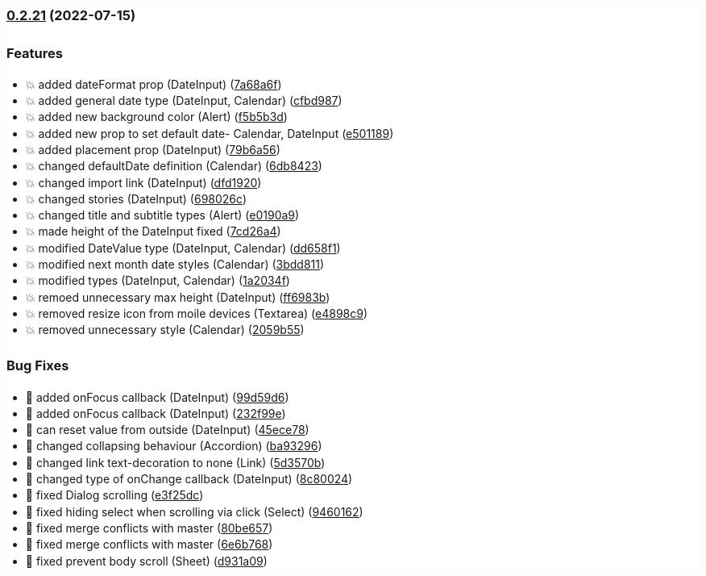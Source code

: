 ### [0.2.21](https://github.com/sravni/package-react-design-system/compare/v0.2.21-dev.21...v0.2.21) (2022-07-15)

### Features

* 💥 added dateFormat prop (DateInput) ([7a68a6f](https://github.com/sravni/package-react-design-system/commit/7a68a6f62e2673d2b4b17e5e3cd7d2c0e8f1a53b))
* 💥 added general date type (DateInput, Calendar) ([cfbd987](https://github.com/sravni/package-react-design-system/commit/cfbd987cd02001dc2e24e4d39bd288143a06ac4b))
* 💥 added new background color (Alert) ([f5b5b3d](https://github.com/sravni/package-react-design-system/commit/f5b5b3d3a6f9e009c602620d5e371d86b1288e59))
* 💥 added new prop to set default date- Calendar, DateInput ([e501189](https://github.com/sravni/package-react-design-system/commit/e5011893c851072ab31f7a8583f318b769da56c5))
* 💥 added placement prop (DateInput) ([79b6a56](https://github.com/sravni/package-react-design-system/commit/79b6a5680020ef55f9e177c7226a78b8d34759d8))
* 💥 changed defaultDate definition (Calendar) ([6db8423](https://github.com/sravni/package-react-design-system/commit/6db84230fc0888e8f756d6bc099b195c6f075b5d))
* 💥 changed import link (DateInput) ([dfd1920](https://github.com/sravni/package-react-design-system/commit/dfd1920e6009a40745665b4eee2762ab0bf733fd))
* 💥 changed stories (DateInput) ([698026c](https://github.com/sravni/package-react-design-system/commit/698026c1ffbbfc76da5c3ec0f0b16256fd1b4690))
* 💥 changed title and subtitle types (Alert) ([e0190a9](https://github.com/sravni/package-react-design-system/commit/e0190a9e73b4298f7464678f3d9a0ad57c19140b))
* 💥 made height of the DateInput fixed ([7cd26a4](https://github.com/sravni/package-react-design-system/commit/7cd26a4ab8fb1037a261117e91b8895a6b28f989))
* 💥 modified DateValue type (DateInput, Calendar) ([dd658f1](https://github.com/sravni/package-react-design-system/commit/dd658f1fbee442d1012dfbd5a16c81b8b16e4a5b))
* 💥 modified next month date styles (Calendar) ([3bdd811](https://github.com/sravni/package-react-design-system/commit/3bdd81166a5c9e0ca50e2677337374ff600c7413))
* 💥 modified types (DateInput, Calendar) ([1a2034f](https://github.com/sravni/package-react-design-system/commit/1a2034f8e19391845cfcece166f5aca17282a5d1))
* 💥 remoed unnecessary max height (DateInput) ([ff6983b](https://github.com/sravni/package-react-design-system/commit/ff6983b4b4e91e8d4f87aa5a11c2284e3785c7a4))
* 💥 removed resize icon from moile devices (Textarea) ([e4898c9](https://github.com/sravni/package-react-design-system/commit/e4898c9740391d424e58f56916837cd44316c994))
* 💥 removed unnecessary style (Calendar) ([2059b55](https://github.com/sravni/package-react-design-system/commit/2059b551d0cdd36a5a806d3cea1da7abfbefbf18))


### Bug Fixes

* 🐛 added onFocus callback (DateInput) ([99d59d6](https://github.com/sravni/package-react-design-system/commit/99d59d626abfec90045e825cab5df706dc769bcb))
* 🐛 added onFocus callback (DateInput) ([232f99e](https://github.com/sravni/package-react-design-system/commit/232f99eac58f6b5c99113a9ce64bdc90f14f9013))
* 🐛 can reset value from outside (DateInput) ([45ece78](https://github.com/sravni/package-react-design-system/commit/45ece784ae9191d1789de6965dd79dc0e82d2aa7))
* 🐛 changed collapsing behaviour (Accordion) ([ba93296](https://github.com/sravni/package-react-design-system/commit/ba93296794db58cff62e907595ee1d381f241d4e))
* 🐛 changed link text-decoration to none (Link) ([5d3570b](https://github.com/sravni/package-react-design-system/commit/5d3570b0e4cf650efec0f1fffc05235ffdc77a75))
* 🐛 changed type of onChange callback (DateInput) ([8c80024](https://github.com/sravni/package-react-design-system/commit/8c800249a1bde239adc45b5cf1d0bae0681845e2))
* 🐛 fixed Dialog scrolling ([e3f25dc](https://github.com/sravni/package-react-design-system/commit/e3f25dcf83aa84cf2de9689c057da1e82c3e1321))
* 🐛 fixed hiding select when scrolling via click (Select) ([9460162](https://github.com/sravni/package-react-design-system/commit/946016262e1d8a6572c86fe7579bfabdd8ac19c5))
* 🐛 fixed merge conflicts with master ([80be657](https://github.com/sravni/package-react-design-system/commit/80be6574dd1f775066b7c727646106e7962fccce))
* 🐛 fixed merge conflicts with master ([6e6b768](https://github.com/sravni/package-react-design-system/commit/6e6b768a69bac376ea443131a2928ed7aa4516cf))
* 🐛 fixed prevent body scroll (Sheet) ([d931a09](https://github.com/sravni/package-react-design-system/commit/d931a09f2a41d06b8d5a79385b8f10c793bb3e2f))
